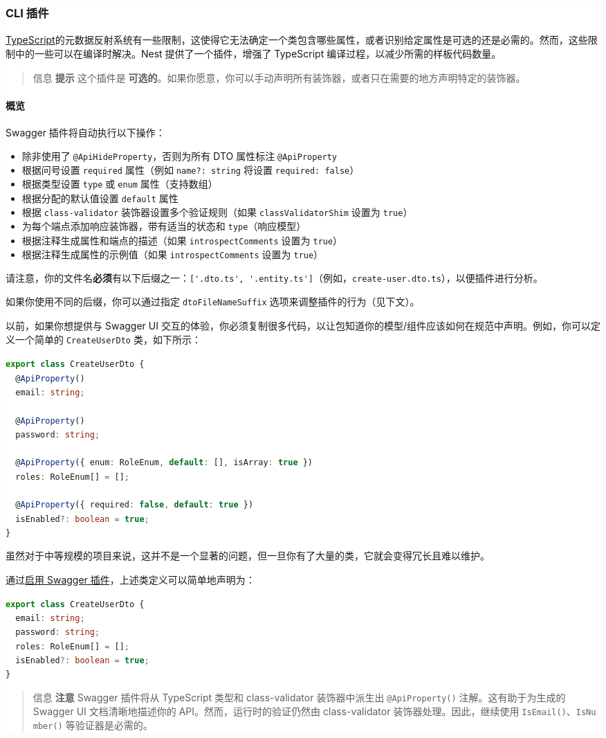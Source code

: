 ### CLI 插件

[TypeScript](https://www.typescriptlang.org/docs/handbook/decorators.html)的元数据反射系统有一些限制，这使得它无法确定一个类包含哪些属性，或者识别给定属性是可选的还是必需的。然而，这些限制中的一些可以在编译时解决。Nest 提供了一个插件，增强了 TypeScript 编译过程，以减少所需的样板代码数量。

> 信息 **提示** 这个插件是 **可选的**。如果你愿意，你可以手动声明所有装饰器，或者只在需要的地方声明特定的装饰器。

#### 概览

Swagger 插件将自动执行以下操作：

- 除非使用了 `@ApiHideProperty`，否则为所有 DTO 属性标注 `@ApiProperty`
- 根据问号设置 `required` 属性（例如 `name?: string` 将设置 `required: false`）
- 根据类型设置 `type` 或 `enum` 属性（支持数组）
- 根据分配的默认值设置 `default` 属性
- 根据 `class-validator` 装饰器设置多个验证规则（如果 `classValidatorShim` 设置为 `true`）
- 为每个端点添加响应装饰器，带有适当的状态和 `type`（响应模型）
- 根据注释生成属性和端点的描述（如果 `introspectComments` 设置为 `true`）
- 根据注释生成属性的示例值（如果 `introspectComments` 设置为 `true`）

请注意，你的文件名**必须**有以下后缀之一：`['.dto.ts', '.entity.ts']`（例如，`create-user.dto.ts`），以便插件进行分析。

如果你使用不同的后缀，你可以通过指定 `dtoFileNameSuffix` 选项来调整插件的行为（见下文）。

以前，如果你想提供与 Swagger UI 交互的体验，你必须复制很多代码，以让包知道你的模型/组件应该如何在规范中声明。例如，你可以定义一个简单的 `CreateUserDto` 类，如下所示：

```typescript
export class CreateUserDto {
  @ApiProperty()
  email: string;

  @ApiProperty()
  password: string;

  @ApiProperty({ enum: RoleEnum, default: [], isArray: true })
  roles: RoleEnum[] = [];

  @ApiProperty({ required: false, default: true })
  isEnabled?: boolean = true;
}
```

虽然对于中等规模的项目来说，这并不是一个显著的问题，但一旦你有了大量的类，它就会变得冗长且难以维护。

通过[启用 Swagger 插件](/openapi/cli-plugin#using-the-cli-plugin)，上述类定义可以简单地声明为：

```typescript
export class CreateUserDto {
  email: string;
  password: string;
  roles: RoleEnum[] = [];
  isEnabled?: boolean = true;
}
```

> 信息 **注意** Swagger 插件将从 TypeScript 类型和 class-validator 装饰器中派生出 `@ApiProperty()` 注解。这有助于为生成的 Swagger UI 文档清晰地描述你的 API。然而，运行时的验证仍然由 class-validator 装饰器处理。因此，继续使用 `IsEmail()`、`IsNumber()` 等验证器是必需的。
